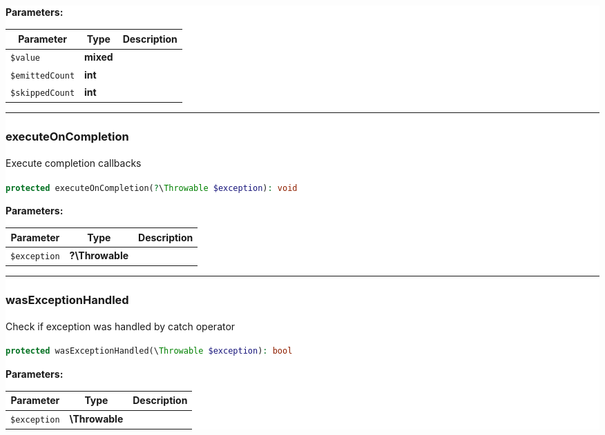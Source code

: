 
**Parameters:**

| Parameter | Type | Description |
|-----------|------|-------------|
| `$value` | **mixed** |  |
| `$emittedCount` | **int** |  |
| `$skippedCount` | **int** |  |





***

### executeOnCompletion

Execute completion callbacks

```php
protected executeOnCompletion(?\Throwable $exception): void
```








**Parameters:**

| Parameter | Type | Description |
|-----------|------|-------------|
| `$exception` | **?\Throwable** |  |





***

### wasExceptionHandled

Check if exception was handled by catch operator

```php
protected wasExceptionHandled(\Throwable $exception): bool
```








**Parameters:**

| Parameter | Type | Description |
|-----------|------|-------------|
| `$exception` | **\Throwable** |  |

